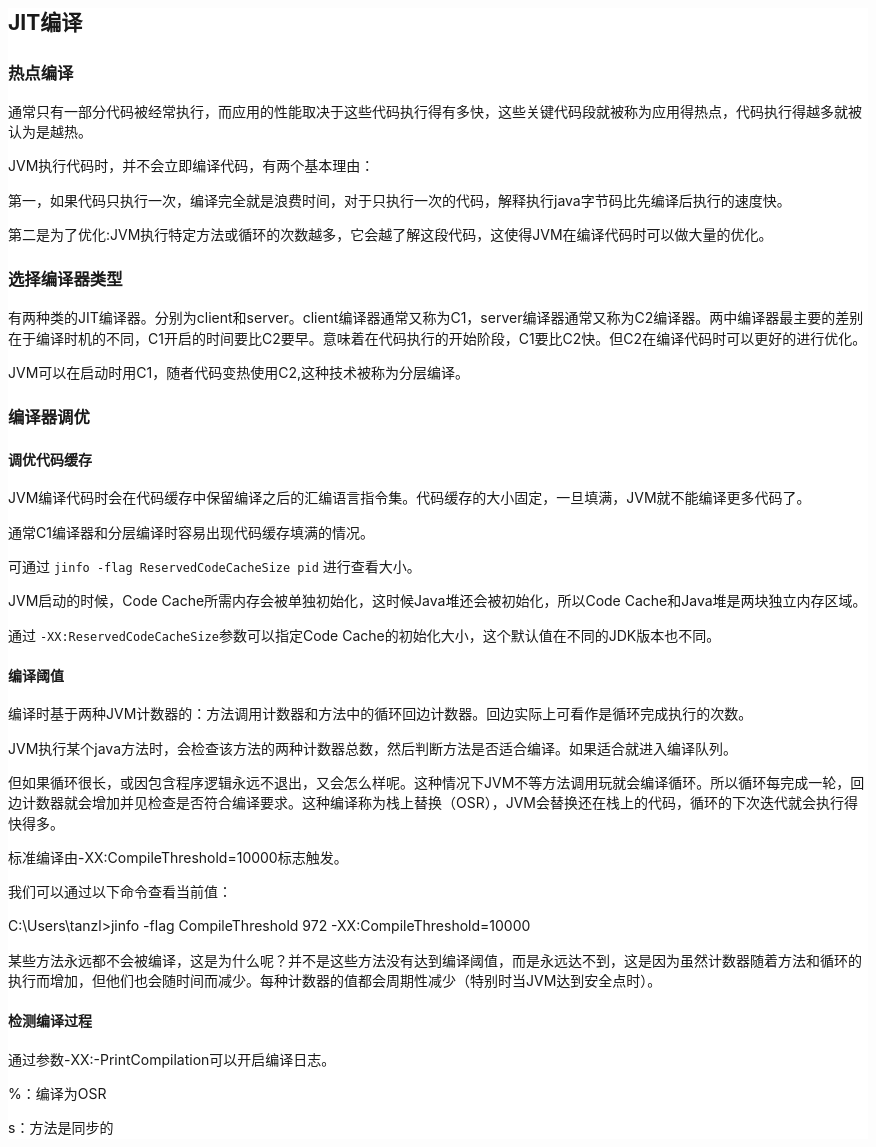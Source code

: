 ## JIT编译

### 热点编译

通常只有一部分代码被经常执行，而应用的性能取决于这些代码执行得有多快，这些关键代码段就被称为应用得热点，代码执行得越多就被认为是越热。

 JVM执行代码时，并不会立即编译代码，有两个基本理由：

第一，如果代码只执行一次，编译完全就是浪费时间，对于只执行一次的代码，解释执行java字节码比先编译后执行的速度快。

第二是为了优化:JVM执行特定方法或循环的次数越多，它会越了解这段代码，这使得JVM在编译代码时可以做大量的优化。

### 选择编译器类型

有两种类的JIT编译器。分别为client和server。client编译器通常又称为C1，server编译器通常又称为C2编译器。两中编译器最主要的差别在于编译时机的不同，C1开启的时间要比C2要早。意味着在代码执行的开始阶段，C1要比C2快。但C2在编译代码时可以更好的进行优化。

  JVM可以在启动时用C1，随者代码变热使用C2,这种技术被称为分层编译。

### 编译器调优

#### 调优代码缓存

JVM编译代码时会在代码缓存中保留编译之后的汇编语言指令集。代码缓存的大小固定，一旦填满，JVM就不能编译更多代码了。

 通常C1编译器和分层编译时容易出现代码缓存填满的情况。

可通过 `jinfo -flag ReservedCodeCacheSize pid` 进行查看大小。

JVM启动的时候，Code Cache所需内存会被单独初始化，这时候Java堆还会被初始化，所以Code Cache和Java堆是两块独立内存区域。

通过 `-XX:ReservedCodeCacheSize`参数可以指定Code Cache的初始化大小，这个默认值在不同的JDK版本也不同。

#### 编译阈值

编译时基于两种JVM计数器的：方法调用计数器和方法中的循环回边计数器。回边实际上可看作是循环完成执行的次数。

JVM执行某个java方法时，会检查该方法的两种计数器总数，然后判断方法是否适合编译。如果适合就进入编译队列。

 但如果循环很长，或因包含程序逻辑永远不退出，又会怎么样呢。这种情况下JVM不等方法调用玩就会编译循环。所以循环每完成一轮，回边计数器就会增加并见检查是否符合编译要求。这种编译称为栈上替换（OSR），JVM会替换还在栈上的代码，循环的下次迭代就会执行得快得多。

标准编译由-XX:CompileThreshold=10000标志触发。

我们可以通过以下命令查看当前值：

C:\Users\tanzl>jinfo -flag CompileThreshold  972
-XX:CompileThreshold=10000

某些方法永远都不会被编译，这是为什么呢？并不是这些方法没有达到编译阈值，而是永远达不到，这是因为虽然计数器随着方法和循环的执行而增加，但他们也会随时间而减少。每种计数器的值都会周期性减少（特别时当JVM达到安全点时）。

#### 检测编译过程

通过参数-XX:-PrintCompilation可以开启编译日志。

%：编译为OSR

s：方法是同步的
